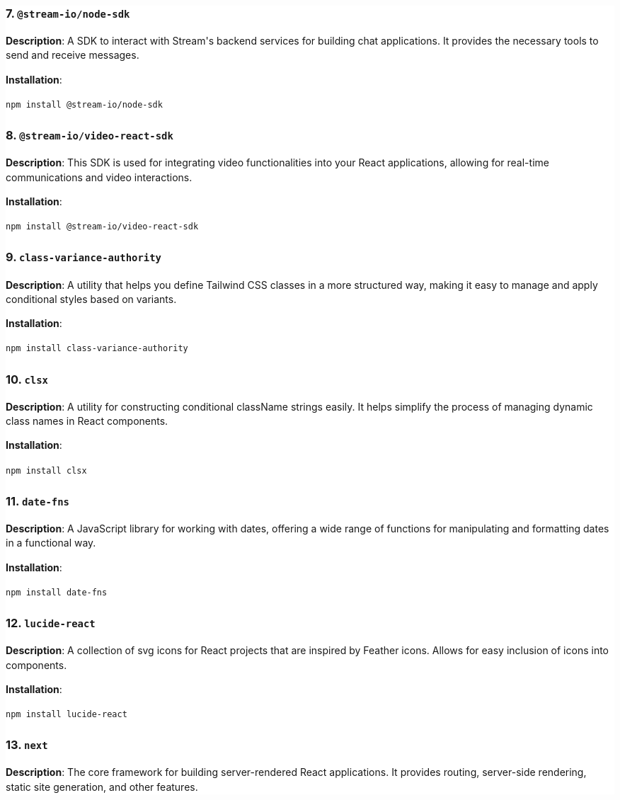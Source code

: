 ### 7. `@stream-io/node-sdk`
**Description**: A SDK to interact with Stream's backend services for building chat applications. It provides the necessary tools to send and receive messages.

**Installation**:
```bash
npm install @stream-io/node-sdk
```

### 8. `@stream-io/video-react-sdk`
**Description**: This SDK is used for integrating video functionalities into your React applications, allowing for real-time communications and video interactions.

**Installation**:
```bash
npm install @stream-io/video-react-sdk
```

### 9. `class-variance-authority`
**Description**: A utility that helps you define Tailwind CSS classes in a more structured way, making it easy to manage and apply conditional styles based on variants.

**Installation**:
```bash
npm install class-variance-authority
```

### 10. `clsx`
**Description**: A utility for constructing conditional className strings easily. It helps simplify the process of managing dynamic class names in React components.

**Installation**:
```bash
npm install clsx
```

### 11. `date-fns`
**Description**: A JavaScript library for working with dates, offering a wide range of functions for manipulating and formatting dates in a functional way.

**Installation**:
```bash
npm install date-fns
```

### 12. `lucide-react`
**Description**: A collection of svg icons for React projects that are inspired by Feather icons. Allows for easy inclusion of icons into components.

**Installation**:
```bash
npm install lucide-react
```

### 13. `next`
**Description**: The core framework for building server-rendered React applications. It provides routing, server-side rendering, static site generation, and other features.
